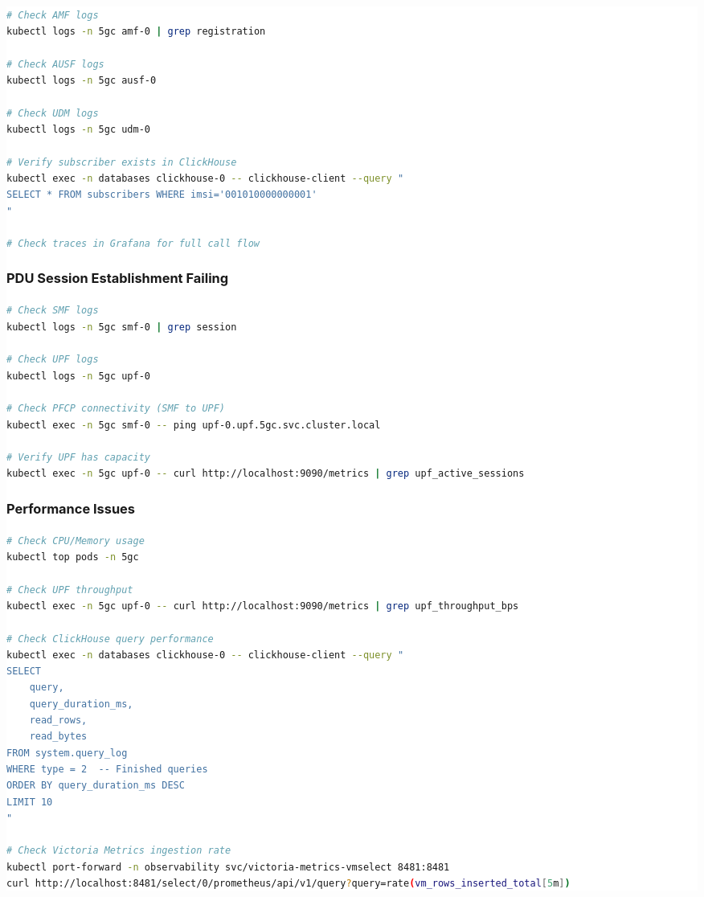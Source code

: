 ```bash
# Check AMF logs
kubectl logs -n 5gc amf-0 | grep registration

# Check AUSF logs
kubectl logs -n 5gc ausf-0

# Check UDM logs
kubectl logs -n 5gc udm-0

# Verify subscriber exists in ClickHouse
kubectl exec -n databases clickhouse-0 -- clickhouse-client --query "
SELECT * FROM subscribers WHERE imsi='001010000000001'
"

# Check traces in Grafana for full call flow
```

### PDU Session Establishment Failing

```bash
# Check SMF logs
kubectl logs -n 5gc smf-0 | grep session

# Check UPF logs
kubectl logs -n 5gc upf-0

# Check PFCP connectivity (SMF to UPF)
kubectl exec -n 5gc smf-0 -- ping upf-0.upf.5gc.svc.cluster.local

# Verify UPF has capacity
kubectl exec -n 5gc upf-0 -- curl http://localhost:9090/metrics | grep upf_active_sessions
```

### Performance Issues

```bash
# Check CPU/Memory usage
kubectl top pods -n 5gc

# Check UPF throughput
kubectl exec -n 5gc upf-0 -- curl http://localhost:9090/metrics | grep upf_throughput_bps

# Check ClickHouse query performance
kubectl exec -n databases clickhouse-0 -- clickhouse-client --query "
SELECT
    query,
    query_duration_ms,
    read_rows,
    read_bytes
FROM system.query_log
WHERE type = 2  -- Finished queries
ORDER BY query_duration_ms DESC
LIMIT 10
"

# Check Victoria Metrics ingestion rate
kubectl port-forward -n observability svc/victoria-metrics-vmselect 8481:8481
curl http://localhost:8481/select/0/prometheus/api/v1/query?query=rate(vm_rows_inserted_total[5m])
```
